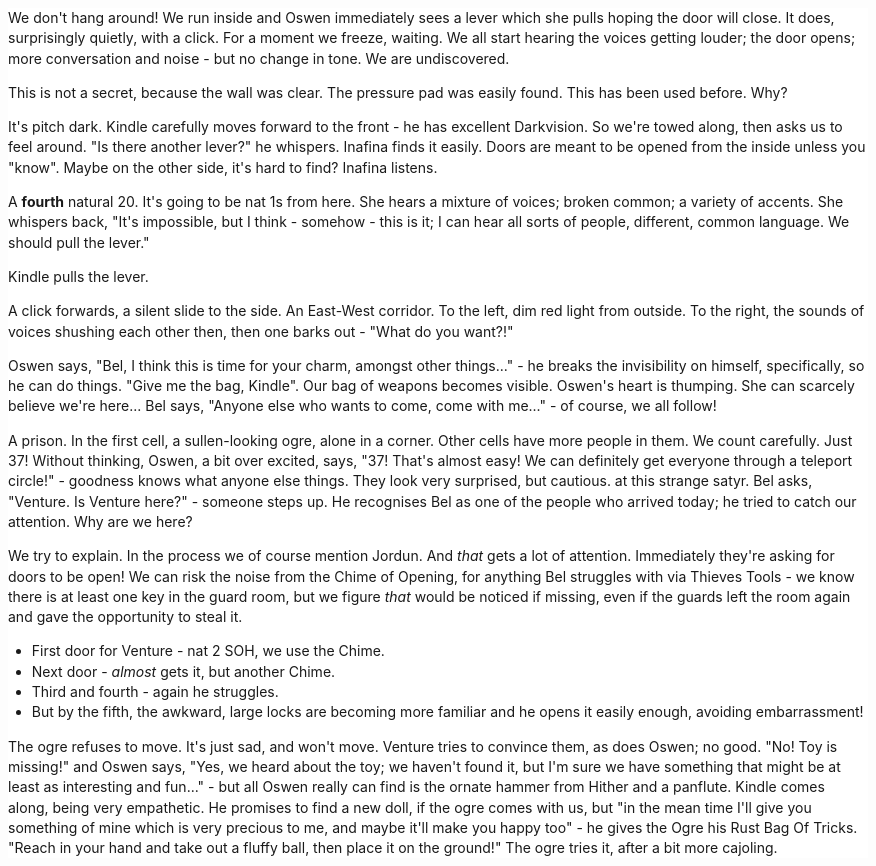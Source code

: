 We don't hang around! We run inside and Oswen immediately sees a lever which she pulls hoping the door will close. It does, surprisingly quietly, with a click. For a moment we freeze, waiting. We all start hearing the voices getting louder; the door opens; more conversation and noise - but no change in tone. We are undiscovered.

This is not a secret, because the wall was clear. The pressure pad was easily found. This has been used before. Why?

It's pitch dark. Kindle carefully moves forward to the front - he has excellent Darkvision. So we're towed along, then asks us to feel around. "Is there another lever?" he whispers. Inafina finds it easily. Doors are meant to be opened from the inside unless you "know". Maybe on the other side, it's hard to find? Inafina listens.

A **fourth** natural 20. It's going to be nat 1s from here. She hears a mixture of voices; broken common; a variety of accents. She whispers back, "It's impossible, but I think - somehow - this is it; I can hear all sorts of people, different, common language. We should pull the lever."

Kindle pulls the lever.

A click forwards, a silent slide to the side. An East-West corridor. To the left, dim red light from outside. To the right, the sounds of voices shushing each other then, then one barks out - "What do you want?!"

Oswen says, "Bel, I think this is time for your charm, amongst other things..." - he breaks the invisibility on himself, specifically, so he can do things. "Give me the bag, Kindle". Our bag of weapons becomes visible. Oswen's heart is thumping. She can scarcely believe we're here... Bel says, "Anyone else who wants to come, come with me..." - of course, we all follow!

A prison. In the first cell, a sullen-looking ogre, alone in a corner. Other cells have more people in them. We count carefully. Just 37! Without thinking, Oswen, a bit over excited, says, "37! That's almost easy! We can definitely get everyone through a teleport circle!" - goodness knows what anyone else things. They look very surprised, but cautious. at this strange satyr. Bel asks, "Venture. Is Venture here?" - someone steps up. He recognises Bel as one of the people who arrived today; he tried to catch our attention. Why are we here?

We try to explain. In the process we of course mention Jordun. And *that* gets a lot of attention. Immediately they're asking for doors to be open! We can risk the noise from the Chime of Opening, for anything Bel struggles with via Thieves Tools - we know there is at least one key in the guard room, but we figure *that* would be noticed if missing, even if the guards left the room again and gave the opportunity to steal it.

* First door for Venture - nat 2 SOH, we use the Chime.
* Next door - *almost* gets it, but another Chime.
* Third and fourth - again he struggles.
* But by the fifth, the awkward, large locks are becoming more familiar and he opens it easily enough, avoiding embarrassment!

The ogre refuses to move. It's just sad, and won't move. Venture tries to convince them, as does Oswen; no good. "No! Toy is missing!" and Oswen says, "Yes, we heard about the toy; we haven't found it, but I'm sure we have something that might be at least as interesting and fun..." - but all Oswen really can find is the ornate hammer from Hither and a panflute. Kindle comes along, being very empathetic. He promises to find a new doll, if the ogre comes with us, but "in the mean time I'll give you something of mine which is very precious to me, and maybe it'll make you happy too" - he gives the Ogre his Rust Bag Of Tricks. "Reach in your hand and take out a fluffy ball, then place it on the ground!" The ogre tries it, after a bit more cajoling.
